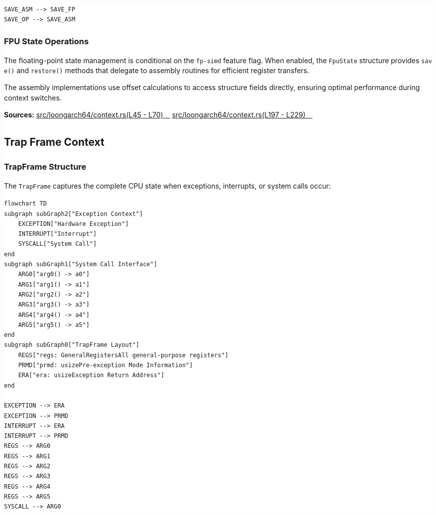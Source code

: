 ```mermaid
SAVE_ASM --> SAVE_FP
SAVE_OP --> SAVE_ASM
```

### FPU State Operations

The floating-point state management is conditional on the `fp-simd` feature flag. When enabled, the `FpuState` structure provides `save()` and `restore()` methods that delegate to assembly routines for efficient register transfers.

The assembly implementations use offset calculations to access structure fields directly, ensuring optimal performance during context switches.

**Sources:** [src/loongarch64/context.rs(L45 - L70)&emsp;](https://github.com/arceos-org/axcpu/blob/b93d8fa3/src/loongarch64/context.rs#L45-L70) [src/loongarch64/context.rs(L197 - L229)&emsp;](https://github.com/arceos-org/axcpu/blob/b93d8fa3/src/loongarch64/context.rs#L197-L229)

## Trap Frame Context

### TrapFrame Structure

The `TrapFrame` captures the complete CPU state when exceptions, interrupts, or system calls occur:

```mermaid
flowchart TD
subgraph subGraph2["Exception Context"]
    EXCEPTION["Hardware Exception"]
    INTERRUPT["Interrupt"]
    SYSCALL["System Call"]
end
subgraph subGraph1["System Call Interface"]
    ARG0["arg0() -> a0"]
    ARG1["arg1() -> a1"]
    ARG2["arg2() -> a2"]
    ARG3["arg3() -> a3"]
    ARG4["arg4() -> a4"]
    ARG5["arg5() -> a5"]
end
subgraph subGraph0["TrapFrame Layout"]
    REGS["regs: GeneralRegistersAll general-purpose registers"]
    PRMD["prmd: usizePre-exception Mode Information"]
    ERA["era: usizeException Return Address"]
end

EXCEPTION --> ERA
EXCEPTION --> PRMD
INTERRUPT --> ERA
INTERRUPT --> PRMD
REGS --> ARG0
REGS --> ARG1
REGS --> ARG2
REGS --> ARG3
REGS --> ARG4
REGS --> ARG5
SYSCALL --> ARG0
```
